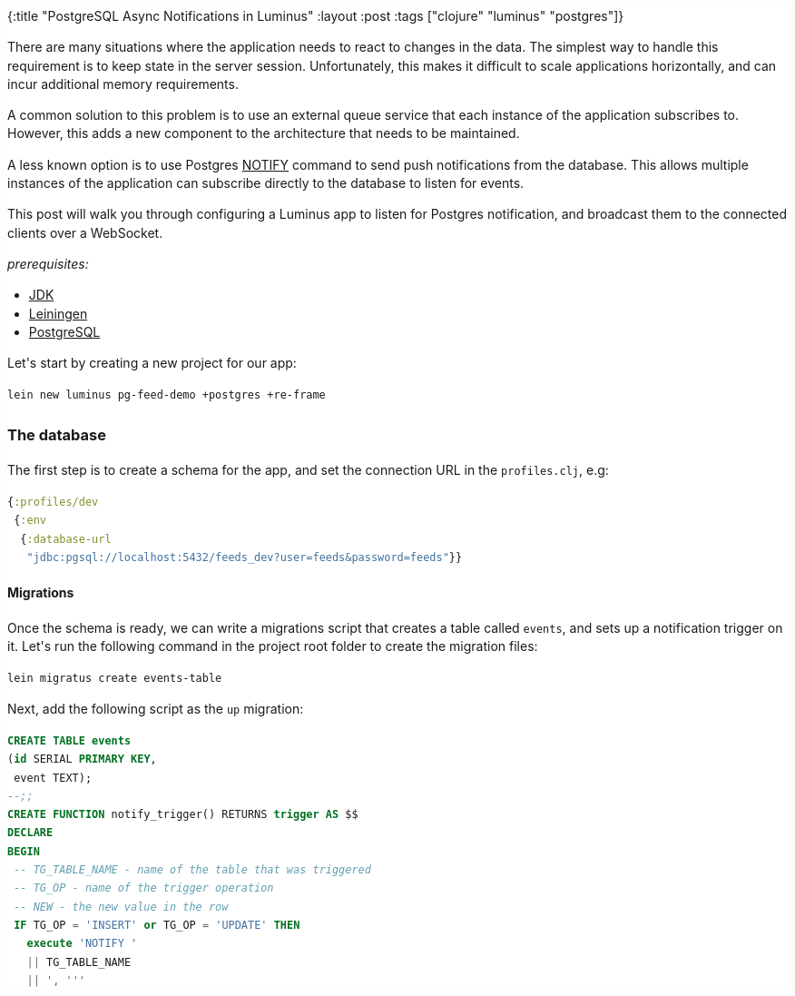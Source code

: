 {:title "PostgreSQL Async Notifications in Luminus"
 :layout :post
 :tags ["clojure" "luminus" "postgres"]}

There are many situations where the application needs to react to changes in the data. The simplest way to handle this requirement is to keep state in the server session. Unfortunately, this makes it difficult to scale applications horizontally, and can incur additional memory requirements.

A common solution to this problem is to use an external queue service that each instance of the application subscribes to. However, this adds a new component to the architecture that needs to be maintained.

A less known option is to use Postgres [NOTIFY](https://www.postgresql.org/docs/9.5/static/sql-notify.html) command to send push notifications from the database. This allows multiple instances of the application can subscribe directly to the database to listen for events.

This post will walk you through configuring a Luminus app to listen for Postgres notification, and broadcast them to the connected clients over a WebSocket.

*prerequisites:*

* [JDK](http://www.azul.com/downloads/zulu/)
* [Leiningen](http://leiningen.org/)
* [PostgreSQL](https://www.postgresql.org/)



Let's start by creating a new project for our app:

```
lein new luminus pg-feed-demo +postgres +re-frame
```

### The database

The first step is to create a schema for the app, and set the connection URL in the `profiles.clj`, e.g:

```clojure
{:profiles/dev
 {:env
  {:database-url
   "jdbc:pgsql://localhost:5432/feeds_dev?user=feeds&password=feeds"}}
```

#### Migrations

Once the schema is ready, we can write a migrations script that creates a table called `events`, and sets up a notification trigger on it. Let's run the following command in the project root folder to create the migration files:

```
lein migratus create events-table
```

Next, add the following script as the `up` migration:

```sql
CREATE TABLE events
(id SERIAL PRIMARY KEY,
 event TEXT);
--;;
CREATE FUNCTION notify_trigger() RETURNS trigger AS $$
DECLARE
BEGIN
 -- TG_TABLE_NAME - name of the table that was triggered
 -- TG_OP - name of the trigger operation
 -- NEW - the new value in the row
 IF TG_OP = 'INSERT' or TG_OP = 'UPDATE' THEN
   execute 'NOTIFY '
   || TG_TABLE_NAME
   || ', '''
```